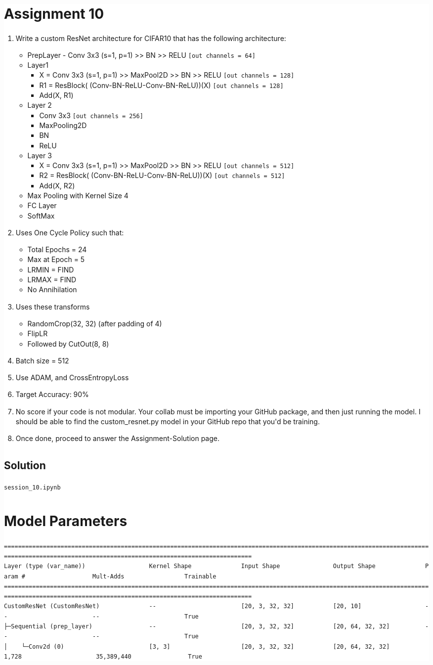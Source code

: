 # **Assignment 10**

1.  Write a custom ResNet architecture for CIFAR10 that has the following architecture:

    - PrepLayer - Conv 3x3 (s=1, p=1) >> BN >> RELU `[out channels = 64]`
    - Layer1
      - X = Conv 3x3 (s=1, p=1) >> MaxPool2D >> BN >> RELU `[out channels = 128]`
      - R1 = ResBlock( (Conv-BN-ReLU-Conv-BN-ReLU))(X) `[out channels = 128]`
      - Add(X, R1)
    - Layer 2
      - Conv 3x3 `[out channels = 256]`
      - MaxPooling2D
      - BN
      - ReLU
    - Layer 3
      - X = Conv 3x3 (s=1, p=1) >> MaxPool2D >> BN >> RELU `[out channels = 512]`
      - R2 = ResBlock( (Conv-BN-ReLU-Conv-BN-ReLU))(X) `[out channels = 512]`
      - Add(X, R2)
    - Max Pooling with Kernel Size 4
    - FC Layer
    - SoftMax

2.  Uses One Cycle Policy such that:
    - Total Epochs = 24
    - Max at Epoch = 5
    - LRMIN = FIND
    - LRMAX = FIND
    - No Annihilation
3.  Uses these transforms

    - RandomCrop(32, 32) (after padding of 4)
    - FlipLR
    - Followed by CutOut(8, 8)

4.  Batch size = 512

5.  Use ADAM, and CrossEntropyLoss

6.  Target Accuracy: 90%

7.  No score if your code is not modular. Your collab must be importing your GitHub package, and then just running the model. I should be able to find the custom_resnet.py model in your GitHub repo that you'd be training.

8.  Once done, proceed to answer the Assignment-Solution page.

## Solution

`session_10.ipynb`

# Model Parameters

```
==============================================================================================================================================================================================
Layer (type (var_name))                  Kernel Shape              Input Shape               Output Shape              Param #                   Mult-Adds                 Trainable
==============================================================================================================================================================================================
CustomResNet (CustomResNet)              --                        [20, 3, 32, 32]           [20, 10]                  --                        --                        True
├─Sequential (prep_layer)                --                        [20, 3, 32, 32]           [20, 64, 32, 32]          --                        --                        True
│    └─Conv2d (0)                        [3, 3]                    [20, 3, 32, 32]           [20, 64, 32, 32]          1,728                     35,389,440                True
```